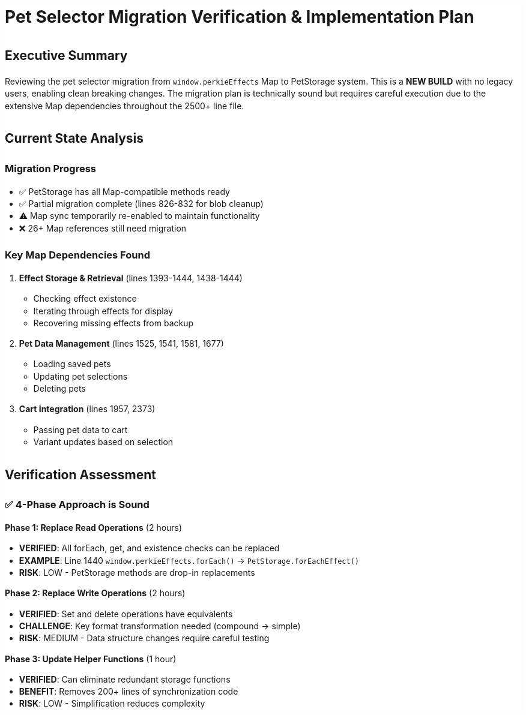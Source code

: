 # Pet Selector Migration Verification & Implementation Plan

## Executive Summary
Reviewing the pet selector migration from `window.perkieEffects` Map to PetStorage system. This is a **NEW BUILD** with no legacy users, enabling clean breaking changes. The migration plan is technically sound but requires careful execution due to the extensive Map dependencies throughout the 2500+ line file.

## Current State Analysis

### Migration Progress
- ✅ PetStorage has all Map-compatible methods ready
- ✅ Partial migration complete (lines 826-832 for blob cleanup)
- ⚠️ Map sync temporarily re-enabled to maintain functionality
- ❌ 26+ Map references still need migration

### Key Map Dependencies Found
1. **Effect Storage & Retrieval** (lines 1393-1444, 1438-1444)
   - Checking effect existence
   - Iterating through effects for display
   - Recovering missing effects from backup

2. **Pet Data Management** (lines 1525, 1541, 1581, 1677)
   - Loading saved pets
   - Updating pet selections
   - Deleting pets

3. **Cart Integration** (lines 1957, 2373)
   - Passing pet data to cart
   - Variant updates based on selection

## Verification Assessment

### ✅ 4-Phase Approach is Sound

**Phase 1: Replace Read Operations** (2 hours)
- **VERIFIED**: All forEach, get, and existence checks can be replaced
- **EXAMPLE**: Line 1440 `window.perkieEffects.forEach()` → `PetStorage.forEachEffect()`
- **RISK**: LOW - PetStorage methods are drop-in replacements

**Phase 2: Replace Write Operations** (2 hours)  
- **VERIFIED**: Set and delete operations have equivalents
- **CHALLENGE**: Key format transformation needed (compound → simple)
- **RISK**: MEDIUM - Data structure changes require careful testing

**Phase 3: Update Helper Functions** (1 hour)
- **VERIFIED**: Can eliminate redundant storage functions
- **BENEFIT**: Removes 200+ lines of synchronization code
- **RISK**: LOW - Simplification reduces complexity
